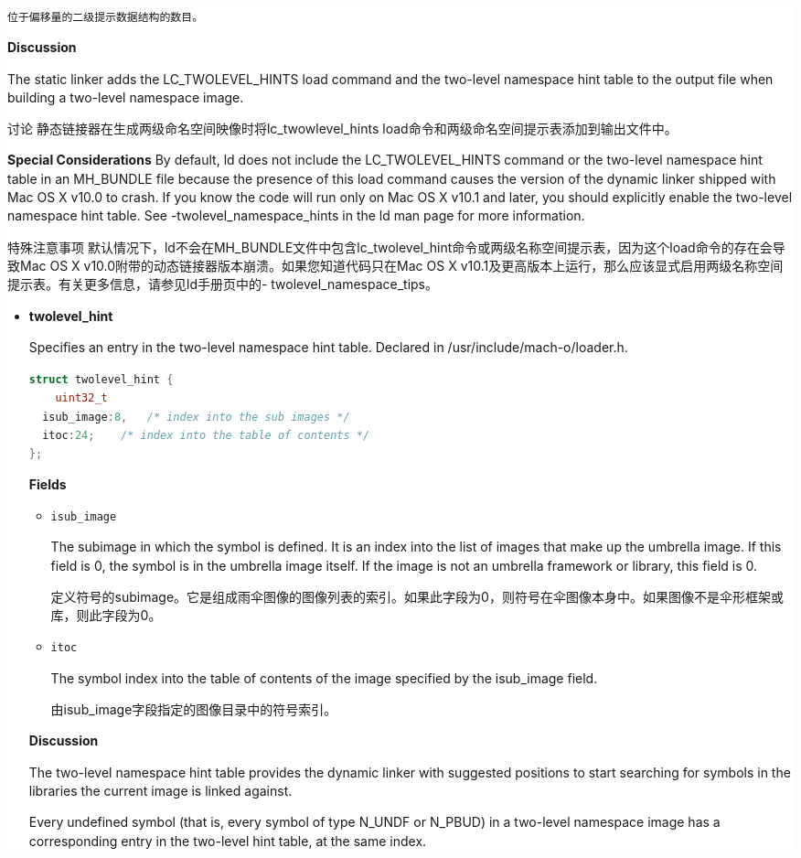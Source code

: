    位于偏移量的二级提示数据结构的数目。

    

  **Discussion** 

  The static linker adds the LC_TWOLEVEL_HINTS load command and the two-level namespace hint table to the output file when building a two-level namespace image. 

  讨论
  静态链接器在生成两级命名空间映像时将lc_twowlevel_hints load命令和两级命名空间提示表添加到输出文件中。

  **Special Considerations**
  By default, ld does not include the LC_TWOLEVEL_HINTS command or the two-level namespace hint table in an MH_BUNDLE file because the presence of this load command causes the version of the dynamic linker shipped with Mac OS X v10.0 to crash. If you know the code will run only on Mac OS X v10.1 and later, you should explicitly enable the two-level namespace hint table. See -twolevel_namespace_hints in the ld man page for more information.

  特殊注意事项
  默认情况下，ld不会在MH_BUNDLE文件中包含lc_twolevel_hint命令或两级名称空间提示表，因为这个load命令的存在会导致Mac OS X v10.0附带的动态链接器版本崩溃。如果您知道代码只在Mac OS X v10.1及更高版本上运行，那么应该显式启用两级名称空间提示表。有关更多信息，请参见ld手册页中的- twolevel_namespace_tips。

  

- **twolevel_hint**

  Specifies an entry in the two-level namespace hint table. Declared in /usr/include/mach-o/loader.h.

  ```c
  struct twolevel_hint {
      uint32_t 
  	isub_image:8,	/* index into the sub images */
  	itoc:24;	/* index into the table of contents */
  };
  ```

  **Fields**

  - `isub_image`

    The subimage in which the symbol is defined. It is an index into the list of images that make
    up the umbrella image. If this field is 0, the symbol is in the umbrella image itself. If the image is not an umbrella framework or library, this field is 0.

    定义符号的subimage。它是组成雨伞图像的图像列表的索引。如果此字段为0，则符号在伞图像本身中。如果图像不是伞形框架或库，则此字段为0。

  - `itoc`

    The symbol index into the table of contents of the image specified by the isub_image field.

    由isub_image字段指定的图像目录中的符号索引。

    

  **Discussion** 

  The two-level namespace hint table provides the dynamic linker with suggested positions to start searching for symbols in the libraries the current image is linked against. 

  Every undefined symbol (that is, every symbol of type N_UNDF or N_PBUD) in a two-level namespace image has a corresponding entry in the two-level hint table, at the same index. 
